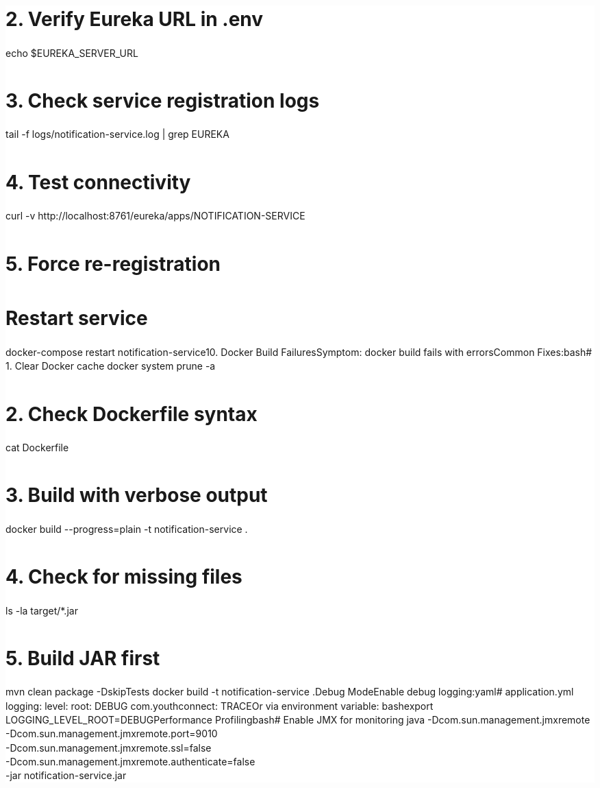 # 2. Verify Eureka URL in .env
echo $EUREKA_SERVER_URL

# 3. Check service registration logs
tail -f logs/notification-service.log | grep EUREKA

# 4. Test connectivity
curl -v http://localhost:8761/eureka/apps/NOTIFICATION-SERVICE

# 5. Force re-registration
# Restart service
docker-compose restart notification-service10. Docker Build FailuresSymptom: docker build fails with errorsCommon Fixes:bash# 1. Clear Docker cache
docker system prune -a

# 2. Check Dockerfile syntax
cat Dockerfile

# 3. Build with verbose output
docker build --progress=plain -t notification-service .

# 4. Check for missing files
ls -la target/*.jar

# 5. Build JAR first
mvn clean package -DskipTests
docker build -t notification-service .Debug ModeEnable debug logging:yaml# application.yml
logging:
level:
root: DEBUG
com.youthconnect: TRACEOr via environment variable:
bashexport LOGGING_LEVEL_ROOT=DEBUGPerformance Profilingbash# Enable JMX for monitoring
java -Dcom.sun.management.jmxremote \
-Dcom.sun.management.jmxremote.port=9010 \
-Dcom.sun.management.jmxremote.ssl=false \
-Dcom.sun.management.jmxremote.authenticate=false \
-jar notification-service.jar

#